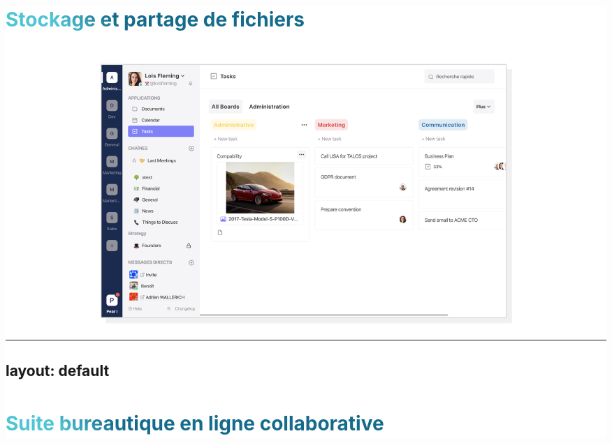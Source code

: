 # Stockage et partage de fichiers

<br>

<center><img src="/assets/twake-drive.png" width="600" /></center>


<style>
h1 {
  background-color: #2B90B6;
  background-image: linear-gradient(45deg, #4EC5D4 10%, #146b8c 20%);
  background-size: 100%;
  -webkit-background-clip: text;
  -moz-background-clip: text;
  -webkit-text-fill-color: transparent;
  -moz-text-fill-color: transparent;
}
</style>
---
layout: default
---

# Suite bureautique en ligne collaborative

